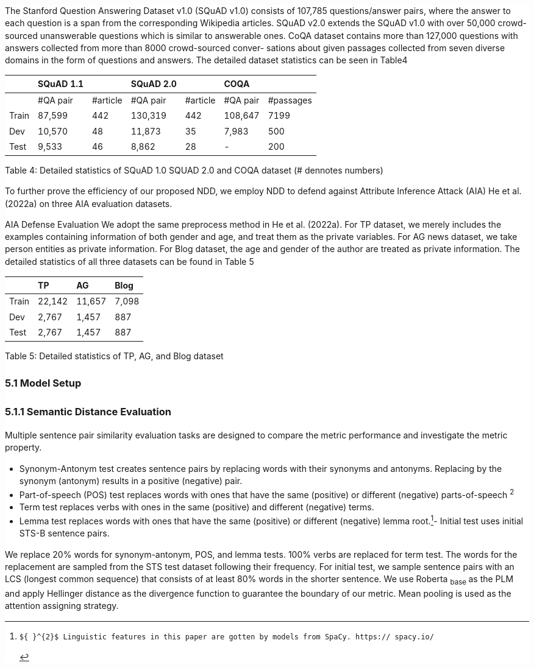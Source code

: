 The Stanford Question Answering Dataset v1.0 (SQuAD v1.0) consists of 107,785 questions/answer pairs, where the answer to each question is a span from the corresponding Wikipedia articles. SQuAD v2.0 extends the SQuAD v1.0 with over 50,000 crowd-sourced unanswerable questions which is similar to answerable ones. CoQA dataset contains more than 127,000 questions with answers collected from more than 8000 crowd-sourced conver-
sations about given passages collected from seven diverse domains in the form of questions and answers. The detailed dataset statistics can be seen in Table4

|  | SQuAD 1.1 |  | SQuAD 2.0 |  | COQA |  |
| :--- | :--- | :--- | :--- | :--- | :--- | :--- |
|  | \#QA pair | \#article | \#QA pair | \#article | \#QA pair | \#passages |
| Train | 87,599 | 442 | 130,319 | 442 | 108,647 | 7199 |
| Dev | 10,570 | 48 | 11,873 | 35 | 7,983 | 500 |
| Test | 9,533 | 46 | 8,862 | 28 | - | 200 |

Table 4: Detailed statistics of SQuAD 1.0 SQUAD 2.0 and COQA dataset (\# dennotes numbers)

To further prove the efficiency of our proposed NDD, we employ NDD to defend against Attribute Inference Attack (AIA) He et al. (2022a) on three AIA evaluation datasets.

AIA Defense Evaluation We adopt the same preprocess method in He et al. (2022a). For TP dataset, we merely includes the examples containing information of both gender and age, and treat them as the private variables. For AG news dataset, we take person entities as private information. For Blog dataset, the age and gender of the author are treated as private information. The detailed statistics of all three datasets can be found in Table 5

|  | TP | AG | Blog |
| :--- | :--- | :--- | :--- |
| Train | 22,142 | 11,657 | 7,098 |
| Dev | 2,767 | 1,457 | 887 |
| Test | 2,767 | 1,457 | 887 |

Table 5: Detailed statistics of TP, AG, and Blog dataset

### 5.1 Model Setup

### 5.1.1 Semantic Distance Evaluation

Multiple sentence pair similarity evaluation tasks are designed to compare the metric performance and investigate the metric property.
- Synonym-Antonym test creates sentence pairs by replacing words with their synonyms and antonyms. Replacing by the synonym (antonym) results in a positive (negative) pair.
- Part-of-speech (POS) test replaces words with ones that have the same (positive) or different (negative) parts-of-speech ${ }^{2}$
- Term test replaces verbs with ones in the same (positive) and different (negative) terms.
- Lemma test replaces words with ones that have the same (positive) or different (negative) lemma root.[^1]- Initial test uses initial STS-B sentence pairs.

We replace $20 \%$ words for synonym-antonym, POS, and lemma tests. $100 \%$ verbs are replaced for term test. The words for the replacement are sampled from the STS test dataset following their frequency. For initial test, we sample sentence pairs with an LCS (longest common sequence) that consists of at least $80 \%$ words in the shorter sentence. We use Roberta $_{\text {base }}$ as the PLM and apply Hellinger distance as the divergence function to guarantee the boundary of our metric. Mean pooling is used as the attention assigning strategy.


[^0]:    ${ }^{1}$ http:/ /ixa2.si.ehu.eus/stswiki/index.php/STSbenchmark
[^1]:    ${ }^{2}$ Linguistic features in this paper are gotten by models from SpaCy. https:// spacy.io/